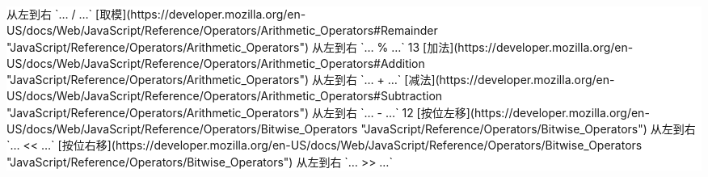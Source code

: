 <td>从左到右</td>

<td>`… / …`</td>

</tr>

<tr>

<td>[取模](https://developer.mozilla.org/en-US/docs/Web/JavaScript/Reference/Operators/Arithmetic_Operators#Remainder "JavaScript/Reference/Operators/Arithmetic_Operators")</td>

<td>从左到右</td>

<td>`… % …`</td>

</tr>

<tr>

<td rowspan="2">13</td>

<td>[加法](https://developer.mozilla.org/en-US/docs/Web/JavaScript/Reference/Operators/Arithmetic_Operators#Addition "JavaScript/Reference/Operators/Arithmetic_Operators")</td>

<td>从左到右</td>

<td>`… + …`</td>

</tr>

<tr>

<td>[减法](https://developer.mozilla.org/en-US/docs/Web/JavaScript/Reference/Operators/Arithmetic_Operators#Subtraction "JavaScript/Reference/Operators/Arithmetic_Operators")</td>

<td>从左到右</td>

<td>`… - …`</td>

</tr>

<tr>

<td rowspan="3">12</td>

<td>[按位左移](https://developer.mozilla.org/en-US/docs/Web/JavaScript/Reference/Operators/Bitwise_Operators "JavaScript/Reference/Operators/Bitwise_Operators")</td>

<td>从左到右</td>

<td>`… << …`</td>

</tr>

<tr>

<td>[按位右移](https://developer.mozilla.org/en-US/docs/Web/JavaScript/Reference/Operators/Bitwise_Operators "JavaScript/Reference/Operators/Bitwise_Operators")</td>

<td>从左到右</td>

<td>`… >> …`</td>

</tr>
